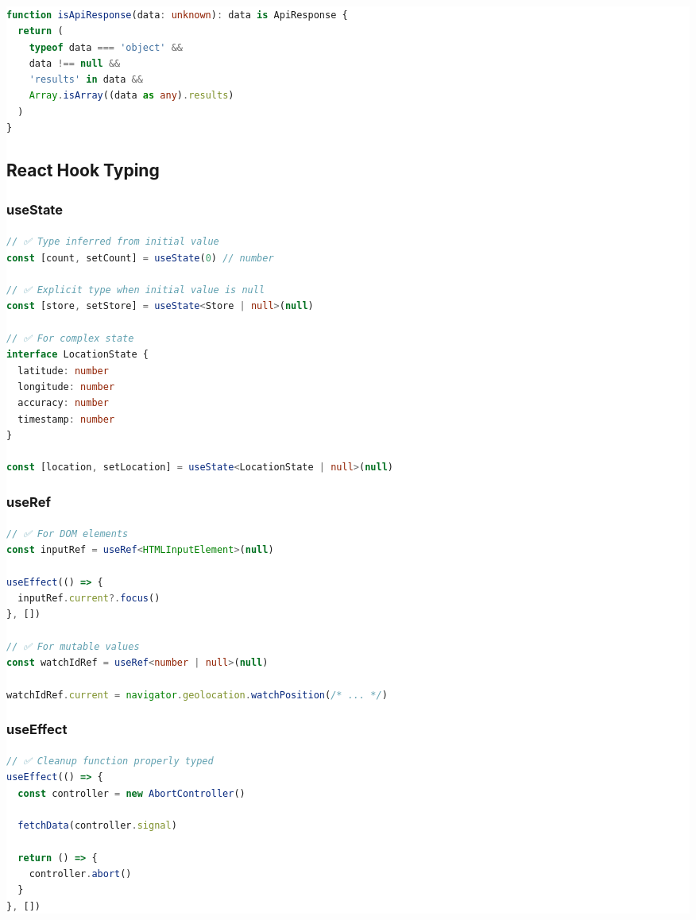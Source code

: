 ```typescript
function isApiResponse(data: unknown): data is ApiResponse {
  return (
    typeof data === 'object' &&
    data !== null &&
    'results' in data &&
    Array.isArray((data as any).results)
  )
}
```

## React Hook Typing

### useState

```typescript
// ✅ Type inferred from initial value
const [count, setCount] = useState(0) // number

// ✅ Explicit type when initial value is null
const [store, setStore] = useState<Store | null>(null)

// ✅ For complex state
interface LocationState {
  latitude: number
  longitude: number
  accuracy: number
  timestamp: number
}

const [location, setLocation] = useState<LocationState | null>(null)
```

### useRef

```typescript
// ✅ For DOM elements
const inputRef = useRef<HTMLInputElement>(null)

useEffect(() => {
  inputRef.current?.focus()
}, [])

// ✅ For mutable values
const watchIdRef = useRef<number | null>(null)

watchIdRef.current = navigator.geolocation.watchPosition(/* ... */)
```

### useEffect

```typescript
// ✅ Cleanup function properly typed
useEffect(() => {
  const controller = new AbortController()

  fetchData(controller.signal)

  return () => {
    controller.abort()
  }
}, [])
```
